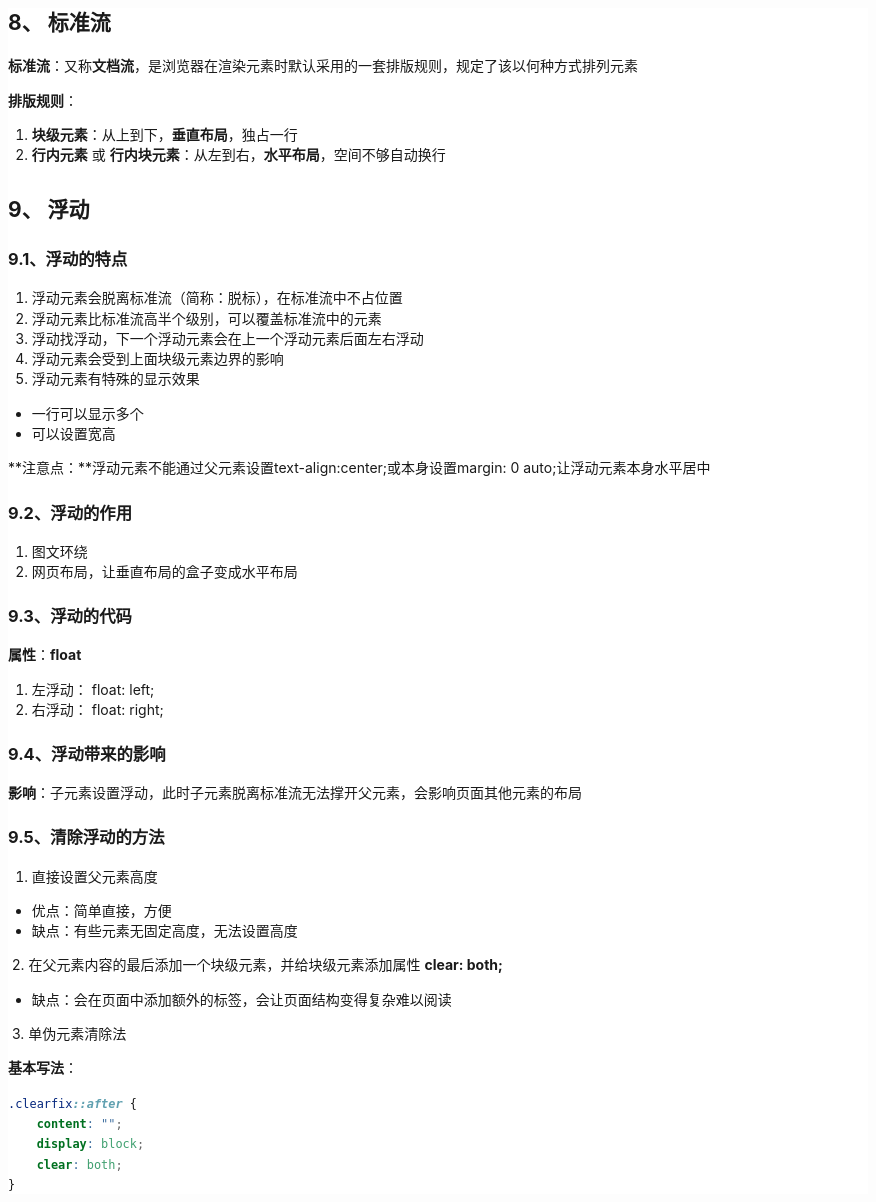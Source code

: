 ## 8、 标准流

**标准流**：又称**文档流**，是浏览器在渲染元素时默认采用的一套排版规则，规定了该以何种方式排列元素

**排版规则**：

1. **块级元素**：从上到下，**垂直布局**，独占一行
2. **行内元素** 或 **行内块元素**：从左到右，**水平布局**，空间不够自动换行

## 9、 浮动

### 9.1、浮动的特点

1. 浮动元素会脱离标准流（简称：脱标），在标准流中不占位置
2. 浮动元素比标准流高半个级别，可以覆盖标准流中的元素
3. 浮动找浮动，下一个浮动元素会在上一个浮动元素后面左右浮动
4. 浮动元素会受到上面块级元素边界的影响
5. 浮动元素有特殊的显示效果

- 一行可以显示多个
- 可以设置宽高

**注意点：**浮动元素不能通过父元素设置text-align:center;或本身设置margin: 0 auto;让浮动元素本身水平居中

### 9.2、浮动的作用

1. 图文环绕
2. 网页布局，让垂直布局的盒子变成水平布局

### 9.3、浮动的代码

**属性**：**float**

1. 左浮动： float: left;
2. 右浮动： float: right;

### 9.4、浮动带来的影响

**影响**：子元素设置浮动，此时子元素脱离标准流无法撑开父元素，会影响页面其他元素的布局

### 9.5、清除浮动的方法

1. 直接设置父元素高度

- 优点：简单直接，方便
- 缺点：有些元素无固定高度，无法设置高度

​	2. 在父元素内容的最后添加一个块级元素，并给块级元素添加属性 **clear: both;**

- 缺点：会在页面中添加额外的标签，会让页面结构变得复杂难以阅读

​	3. 单伪元素清除法

**基本写法**：

```css
.clearfix::after {
    content: "";
    display: block;
    clear: both;
}
```
